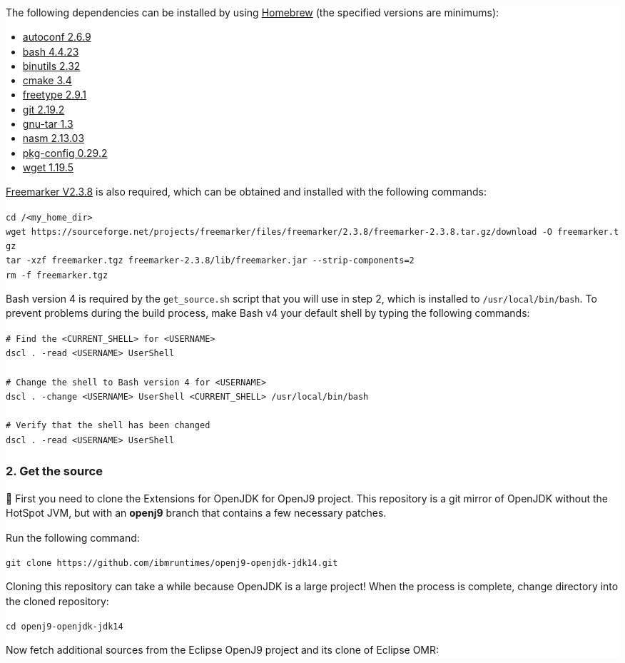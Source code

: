 The following dependencies can be installed by using [Homebrew](https://brew.sh/) (the specified versions are minimums):

- [autoconf 2.6.9](https://formulae.brew.sh/formula/autoconf)
- [bash 4.4.23](https://formulae.brew.sh/formula/bash)
- [binutils 2.32](https://formulae.brew.sh/formula/binutils)
- [cmake 3.4](https://formulae.brew.sh/formula/cmake)
- [freetype 2.9.1](https://formulae.brew.sh/formula/freetype)
- [git 2.19.2](https://formulae.brew.sh/formula/git)
- [gnu-tar 1.3](https://formulae.brew.sh/formula/gnu-tar)
- [nasm 2.13.03](https://formulae.brew.sh/formula/nasm)
- [pkg-config 0.29.2](https://formulae.brew.sh/formula/pkg-config)
- [wget 1.19.5](https://formulae.brew.sh/formula/wget)

[Freemarker V2.3.8](https://sourceforge.net/projects/freemarker/files/freemarker/2.3.8/freemarker-2.3.8.tar.gz/download) is also required, which can be obtained and installed with the following commands:

```
cd /<my_home_dir>
wget https://sourceforge.net/projects/freemarker/files/freemarker/2.3.8/freemarker-2.3.8.tar.gz/download -O freemarker.tgz
tar -xzf freemarker.tgz freemarker-2.3.8/lib/freemarker.jar --strip-components=2
rm -f freemarker.tgz
```

Bash version 4 is required by the `get_source.sh` script that you will use in step 2, which is installed to `/usr/local/bin/bash`. To prevent problems during the build process, make Bash v4 your default shell by typing the following commands:

```
# Find the <CURRENT_SHELL> for <USERNAME>
dscl . -read <USERNAME> UserShell

# Change the shell to Bash version 4 for <USERNAME>
dscl . -change <USERNAME> UserShell <CURRENT_SHELL> /usr/local/bin/bash

# Verify that the shell has been changed
dscl . -read <USERNAME> UserShell
```

### 2. Get the source
:apple:
First you need to clone the Extensions for OpenJDK for OpenJ9 project. This repository is a git mirror of OpenJDK without the HotSpot JVM, but with an **openj9** branch that contains a few necessary patches.

Run the following command:
```
git clone https://github.com/ibmruntimes/openj9-openjdk-jdk14.git
```
Cloning this repository can take a while because OpenJDK is a large project! When the process is complete, change directory into the cloned repository:
```
cd openj9-openjdk-jdk14
```
Now fetch additional sources from the Eclipse OpenJ9 project and its clone of Eclipse OMR:
